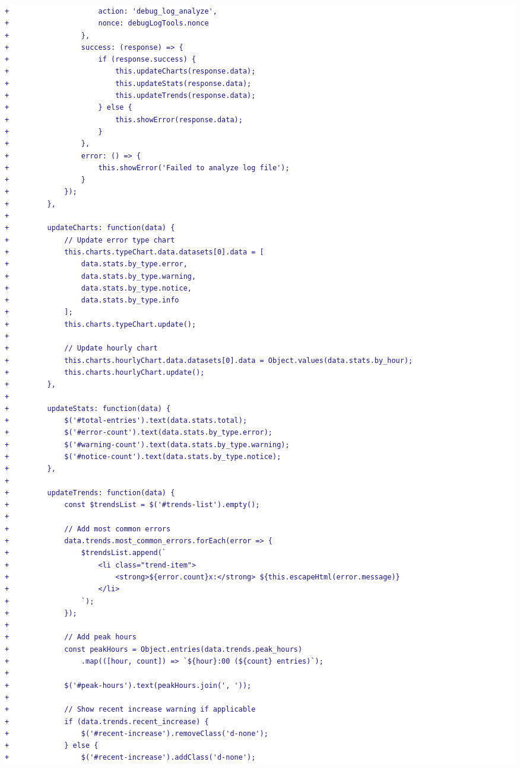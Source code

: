 ```diff
+                     action: 'debug_log_analyze',
+                     nonce: debugLogTools.nonce
+                 },
+                 success: (response) => {
+                     if (response.success) {
+                         this.updateCharts(response.data);
+                         this.updateStats(response.data);
+                         this.updateTrends(response.data);
+                     } else {
+                         this.showError(response.data);
+                     }
+                 },
+                 error: () => {
+                     this.showError('Failed to analyze log file');
+                 }
+             });
+         },
+ 
+         updateCharts: function(data) {
+             // Update error type chart
+             this.charts.typeChart.data.datasets[0].data = [
+                 data.stats.by_type.error,
+                 data.stats.by_type.warning,
+                 data.stats.by_type.notice,
+                 data.stats.by_type.info
+             ];
+             this.charts.typeChart.update();
+ 
+             // Update hourly chart
+             this.charts.hourlyChart.data.datasets[0].data = Object.values(data.stats.by_hour);
+             this.charts.hourlyChart.update();
+         },
+ 
+         updateStats: function(data) {
+             $('#total-entries').text(data.stats.total);
+             $('#error-count').text(data.stats.by_type.error);
+             $('#warning-count').text(data.stats.by_type.warning);
+             $('#notice-count').text(data.stats.by_type.notice);
+         },
+ 
+         updateTrends: function(data) {
+             const $trendsList = $('#trends-list').empty();
+             
+             // Add most common errors
+             data.trends.most_common_errors.forEach(error => {
+                 $trendsList.append(`
+                     <li class="trend-item">
+                         <strong>${error.count}x:</strong> ${this.escapeHtml(error.message)}
+                     </li>
+                 `);
+             });
+ 
+             // Add peak hours
+             const peakHours = Object.entries(data.trends.peak_hours)
+                 .map(([hour, count]) => `${hour}:00 (${count} entries)`);
+             
+             $('#peak-hours').text(peakHours.join(', '));
+ 
+             // Show recent increase warning if applicable
+             if (data.trends.recent_increase) {
+                 $('#recent-increase').removeClass('d-none');
+             } else {
+                 $('#recent-increase').addClass('d-none');
```